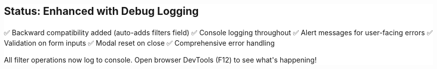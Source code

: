 ## Status: Enhanced with Debug Logging

✅ Backward compatibility added (auto-adds filters field)
✅ Console logging throughout
✅ Alert messages for user-facing errors
✅ Validation on form inputs
✅ Modal reset on close
✅ Comprehensive error handling

All filter operations now log to console. Open browser DevTools (F12) to see what's happening!
